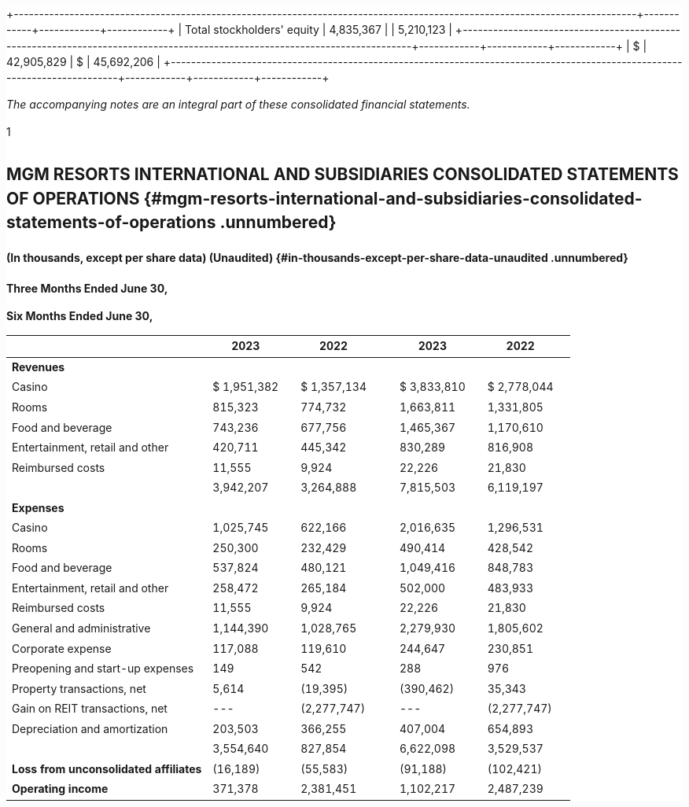 +---------------------------------------------------------------------------------------------------------------------------+------------+------------+------------+
| Total stockholders' equity                                                                                                | 4,835,367  |            | 5,210,123  |
+---------------------------------------------------------------------------------------------------------------------------+------------+------------+------------+
| $                                                                                                                         | 42,905,829 | $          | 45,692,206 |
+---------------------------------------------------------------------------------------------------------------------------+------------+------------+------------+

*The accompanying notes are an integral part of these consolidated financial statements.*

1

## MGM RESORTS INTERNATIONAL AND SUBSIDIARIES CONSOLIDATED STATEMENTS OF OPERATIONS {#mgm-resorts-international-and-subsidiaries-consolidated-statements-of-operations .unnumbered}

#### (In thousands, except per share data) (Unaudited) {#in-thousands-except-per-share-data-unaudited .unnumbered}

**Three Months Ended June 30,**

**Six Months Ended June 30,**

|                                                                  | **2023**    |      | **2022**    |      |         | **2023**    |      | **2022**    |      |
|-------------------------------|----|-------|----|-------|--|----|------|----|-------|
| **Revenues**                                                     |             |      |             |      |         |             |      |             |      |
| Casino                                                           | $ 1,951,382 |      | $ 1,357,134 |      |         | $ 3,833,810 |      | $ 2,778,044 |      |
| Rooms                                                            | 815,323     |      | 774,732     |      |         | 1,663,811   |      | 1,331,805   |      |
| Food and beverage                                                | 743,236     |      | 677,756     |      |         | 1,465,367   |      | 1,170,610   |      |
| Entertainment, retail and other                                  | 420,711     |      | 445,342     |      |         | 830,289     |      | 816,908     |      |
| Reimbursed costs                                                 | 11,555      |      | 9,924       |      |         | 22,226      |      | 21,830      |      |
|                                                                  | 3,942,207   |      | 3,264,888   |      |         | 7,815,503   |      | 6,119,197   |      |
| **Expenses**                                                     |             |      |             |      |         |             |      |             |      |
| Casino                                                           | 1,025,745   |      | 622,166     |      |         | 2,016,635   |      | 1,296,531   |      |
| Rooms                                                            | 250,300     |      | 232,429     |      |         | 490,414     |      | 428,542     |      |
| Food and beverage                                                | 537,824     |      | 480,121     |      |         | 1,049,416   |      | 848,783     |      |
| Entertainment, retail and other                                  | 258,472     |      | 265,184     |      |         | 502,000     |      | 483,933     |      |
| Reimbursed costs                                                 | 11,555      |      | 9,924       |      |         | 22,226      |      | 21,830      |      |
| General and administrative                                       | 1,144,390   |      | 1,028,765   |      |         | 2,279,930   |      | 1,805,602   |      |
| Corporate expense                                                | 117,088     |      | 119,610     |      |         | 244,647     |      | 230,851     |      |
| Preopening and start-up expenses                                 | 149         |      | 542         |      |         | 288         |      | 976         |      |
| Property transactions, net                                       | 5,614       |      | (19,395)    |      |         | (390,462)   |      | 35,343      |      |
| Gain on REIT transactions, net                                   | ---         |      | (2,277,747) |      |         | ---         |      | (2,277,747) |      |
| Depreciation and amortization                                    | 203,503     |      | 366,255     |      |         | 407,004     |      | 654,893     |      |
|                                                                  | 3,554,640   |      | 827,854     |      |         | 6,622,098   |      | 3,529,537   |      |
| **Loss from unconsolidated affiliates**                          | (16,189)    |      | (55,583)    |      |         | (91,188)    |      | (102,421)   |      |
| **Operating income**                                             | 371,378     |      | 2,381,451   |      |         | 1,102,217   |      | 2,487,239   |      |